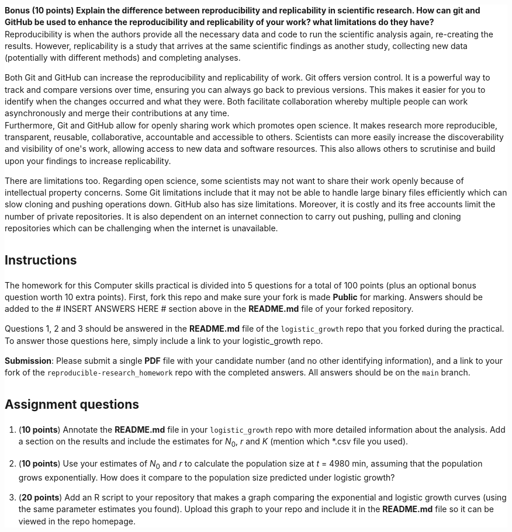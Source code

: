 **Bonus (10 points) Explain the difference between reproducibility and replicability in scientific research. How can git and GitHub be used to enhance the reproducibility and replicability of your work? what limitations do they have?**  
Reproducibility is when the authors provide all the necessary data and code to run the scientific analysis again, re-creating the results. However, replicability is a study that arrives at the same scientific findings as another study, collecting new data (potentially with different methods) and completing analyses.  

Both Git and GitHub can increase the reproducibility and replicability of work.  Git offers version control. It is a powerful way to track and compare versions over time, ensuring you can always go back to previous versions. This makes it easier for you to identify when the changes occurred and what they were. Both facilitate collaboration whereby multiple people can work asynchronously and merge their contributions at any time.  
Furthermore, Git and GitHub allow for openly sharing work which promotes open science. It makes research more reproducible, transparent, reusable, collaborative, accountable and accessible to others. Scientists can more easily increase the discoverability and visibility of one's work, allowing access to new data and software resources. This also allows others to scrutinise and build upon your findings to increase replicability.  

There are limitations too. Regarding open science, some scientists may not want to share their work openly because of intellectual property concerns. Some Git limitations include that it may not be able to handle large binary files efficiently which can slow cloning and pushing operations down. GitHub also has size limitations. Moreover, it is costly and its free accounts limit the number of private repositories. It is also dependent on an internet connection to carry out pushing, pulling and cloning repositories which can be challenging when the internet is unavailable. 

## Instructions

The homework for this Computer skills practical is divided into 5 questions for a total of 100 points (plus an optional bonus question worth 10 extra points). First, fork this repo and make sure your fork is made **Public** for marking. Answers should be added to the # INSERT ANSWERS HERE # section above in the **README.md** file of your forked repository.

Questions 1, 2 and 3 should be answered in the **README.md** file of the `logistic_growth` repo that you forked during the practical. To answer those questions here, simply include a link to your logistic_growth repo.

**Submission**: Please submit a single **PDF** file with your candidate number (and no other identifying information), and a link to your fork of the `reproducible-research_homework` repo with the completed answers. All answers should be on the `main` branch.

## Assignment questions 

1) (**10 points**) Annotate the **README.md** file in your `logistic_growth` repo with more detailed information about the analysis. Add a section on the results and include the estimates for $N_0$, $r$ and $K$ (mention which *.csv file you used).
   
2) (**10 points**) Use your estimates of $N_0$ and $r$ to calculate the population size at $t$ = 4980 min, assuming that the population grows exponentially. How does it compare to the population size predicted under logistic growth? 

3) (**20 points**) Add an R script to your repository that makes a graph comparing the exponential and logistic growth curves (using the same parameter estimates you found). Upload this graph to your repo and include it in the **README.md** file so it can be viewed in the repo homepage.
   
